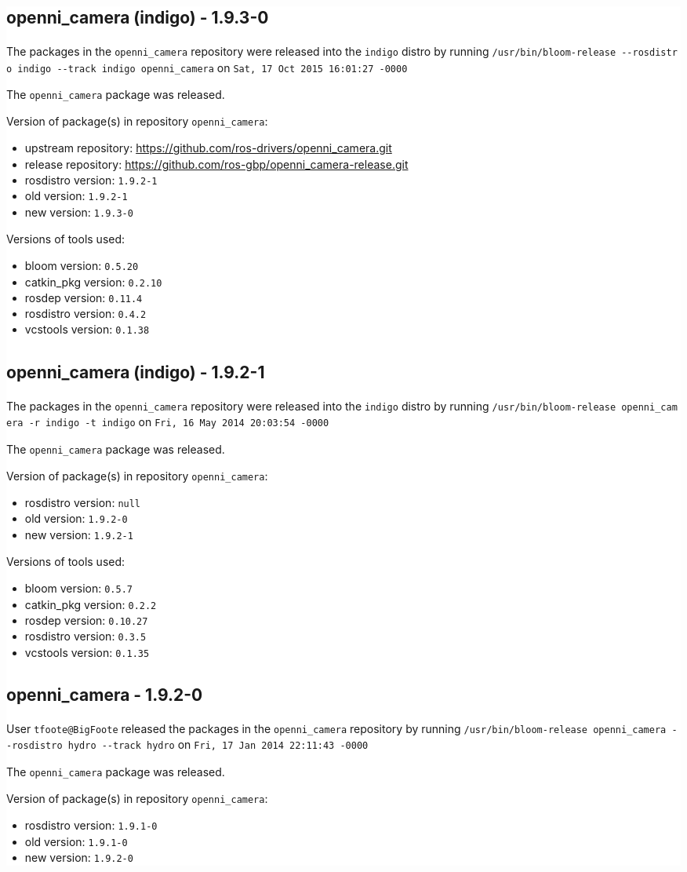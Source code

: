 
## openni_camera (indigo) - 1.9.3-0

The packages in the `openni_camera` repository were released into the `indigo` distro by running `/usr/bin/bloom-release --rosdistro indigo --track indigo openni_camera` on `Sat, 17 Oct 2015 16:01:27 -0000`

The `openni_camera` package was released.

Version of package(s) in repository `openni_camera`:
- upstream repository: https://github.com/ros-drivers/openni_camera.git
- release repository: https://github.com/ros-gbp/openni_camera-release.git
- rosdistro version: `1.9.2-1`
- old version: `1.9.2-1`
- new version: `1.9.3-0`

Versions of tools used:
- bloom version: `0.5.20`
- catkin_pkg version: `0.2.10`
- rosdep version: `0.11.4`
- rosdistro version: `0.4.2`
- vcstools version: `0.1.38`


## openni_camera (indigo) - 1.9.2-1

The packages in the `openni_camera` repository were released into the `indigo` distro by running `/usr/bin/bloom-release openni_camera -r indigo -t indigo` on `Fri, 16 May 2014 20:03:54 -0000`

The `openni_camera` package was released.

Version of package(s) in repository `openni_camera`:
- rosdistro version: `null`
- old version: `1.9.2-0`
- new version: `1.9.2-1`

Versions of tools used:
- bloom version: `0.5.7`
- catkin_pkg version: `0.2.2`
- rosdep version: `0.10.27`
- rosdistro version: `0.3.5`
- vcstools version: `0.1.35`


## openni_camera - 1.9.2-0

User `tfoote@BigFoote` released the packages in the `openni_camera` repository by running `/usr/bin/bloom-release openni_camera --rosdistro hydro --track hydro` on `Fri, 17 Jan 2014 22:11:43 -0000`

The `openni_camera` package was released.

Version of package(s) in repository `openni_camera`:
- rosdistro version: `1.9.1-0`
- old version: `1.9.1-0`
- new version: `1.9.2-0`
